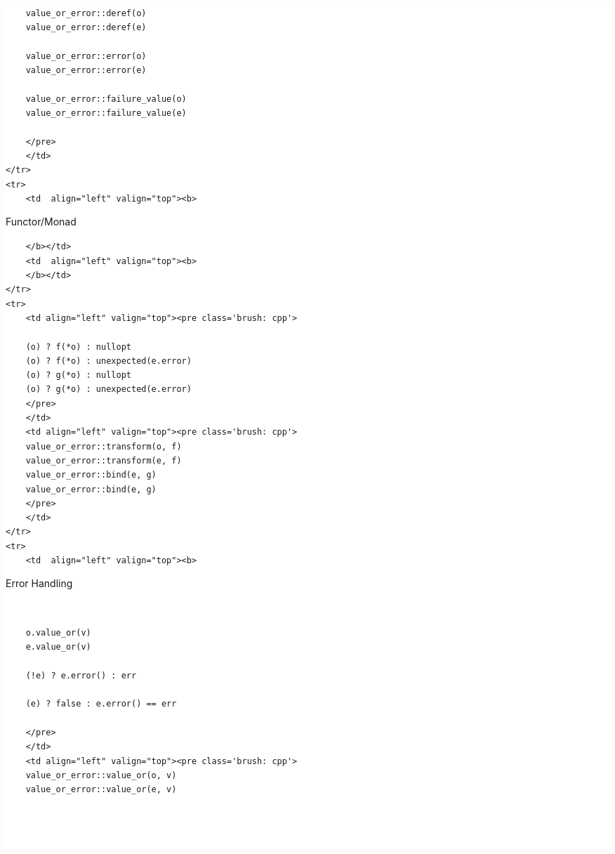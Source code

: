         value_or_error::deref(o)
        value_or_error::deref(e)
        
        value_or_error::error(o)
        value_or_error::error(e)
        
        value_or_error::failure_value(o)
        value_or_error::failure_value(e)
        
        </pre>
        </td>
    </tr>
    <tr>
        <td  align="left" valign="top"><b>
Functor/Monad

        </b></td>
        <td  align="left" valign="top"><b>
        </b></td>
    </tr>
    <tr>
        <td align="left" valign="top"><pre class='brush: cpp'>
        
        (o) ? f(*o) : nullopt
        (o) ? f(*o) : unexpected(e.error)
        (o) ? g(*o) : nullopt
        (o) ? g(*o) : unexpected(e.error)
        </pre>
        </td>
        <td align="left" valign="top"><pre class='brush: cpp'> 
        value_or_error::transform(o, f)
        value_or_error::transform(e, f)
        value_or_error::bind(e, g)
        value_or_error::bind(e, g) 
        </pre>
        </td>
    </tr>
    <tr>
        <td  align="left" valign="top"><b>
Error Handling
        </b></td>
        <td  align="left" valign="top"><b>
        </b></td>
    </tr>
    <tr>
        <td align="left" valign="top"><pre class='brush: cpp'>

        o.value_or(v)
        e.value_or(v)

        (!e) ? e.error() : err 

        (e) ? false : e.error() == err 

        </pre>
        </td>
        <td align="left" valign="top"><pre class='brush: cpp'> 
        value_or_error::value_or(o, v)
        value_or_error::value_or(e, v)
        